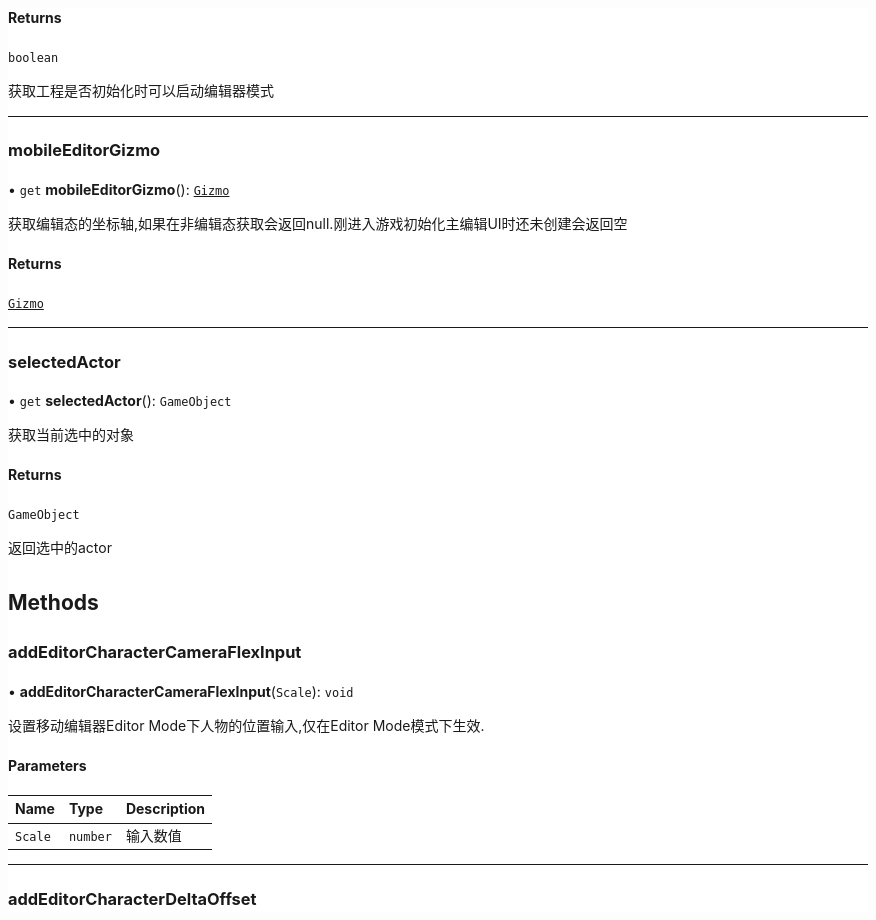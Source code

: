 
#### Returns

`boolean`

获取工程是否初始化时可以启动编辑器模式

___

### mobileEditorGizmo <Score text="mobileEditorGizmo" /> 

• `get` **mobileEditorGizmo**(): [`Gizmo`](MobileEditor.Gizmo.md) <Badge type="tip" text="client" />

获取编辑态的坐标轴,如果在非编辑态获取会返回null.刚进入游戏初始化主编辑UI时还未创建会返回空


#### Returns

[`Gizmo`](MobileEditor.Gizmo.md)

___

### selectedActor <Score text="selectedActor" /> 

• `get` **selectedActor**(): `GameObject` <Badge type="tip" text="client" />

获取当前选中的对象


#### Returns

`GameObject`

返回选中的actor

## Methods

### addEditorCharacterCameraFlexInput <Score text="addEditorCharacterCameraFlexInput" /> 

• **addEditorCharacterCameraFlexInput**(`Scale`): `void` <Badge type="tip" text="client" />

设置移动编辑器Editor Mode下人物的位置输入,仅在Editor Mode模式下生效.


#### Parameters

| Name | Type | Description |
| :------ | :------ | :------ |
| `Scale` | `number` |  输入数值 |


___

### addEditorCharacterDeltaOffset <Score text="addEditorCharacterDeltaOffset" /> 
